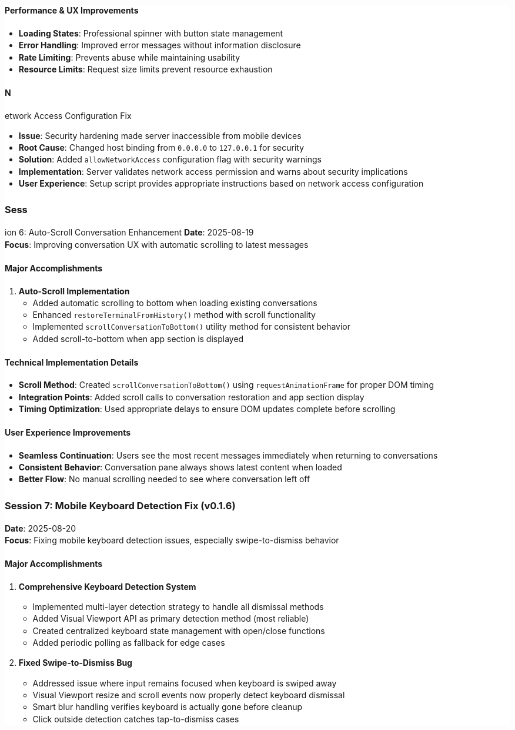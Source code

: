#### Performance & UX Improvements
- **Loading States**: Professional spinner with button state management
- **Error Handling**: Improved error messages without information disclosure
- **Rate Limiting**: Prevents abuse while maintaining usability
- **Resource Limits**: Request size limits prevent resource exhaustion
#### N
etwork Access Configuration Fix
- **Issue**: Security hardening made server inaccessible from mobile devices
- **Root Cause**: Changed host binding from `0.0.0.0` to `127.0.0.1` for security
- **Solution**: Added `allowNetworkAccess` configuration flag with security warnings
- **Implementation**: Server validates network access permission and warns about security implications
- **User Experience**: Setup script provides appropriate instructions based on network access configuration
### Sess
ion 6: Auto-Scroll Conversation Enhancement
**Date**: 2025-08-19  
**Focus**: Improving conversation UX with automatic scrolling to latest messages

#### Major Accomplishments
1. **Auto-Scroll Implementation**
   - Added automatic scrolling to bottom when loading existing conversations
   - Enhanced `restoreTerminalFromHistory()` method with scroll functionality
   - Implemented `scrollConversationToBottom()` utility method for consistent behavior
   - Added scroll-to-bottom when app section is displayed

#### Technical Implementation Details
- **Scroll Method**: Created `scrollConversationToBottom()` using `requestAnimationFrame` for proper DOM timing
- **Integration Points**: Added scroll calls to conversation restoration and app section display
- **Timing Optimization**: Used appropriate delays to ensure DOM updates complete before scrolling

#### User Experience Improvements
- **Seamless Continuation**: Users see the most recent messages immediately when returning to conversations
- **Consistent Behavior**: Conversation pane always shows latest content when loaded
- **Better Flow**: No manual scrolling needed to see where conversation left off

### Session 7: Mobile Keyboard Detection Fix (v0.1.6)
**Date**: 2025-08-20  
**Focus**: Fixing mobile keyboard detection issues, especially swipe-to-dismiss behavior

#### Major Accomplishments
1. **Comprehensive Keyboard Detection System**
   - Implemented multi-layer detection strategy to handle all dismissal methods
   - Added Visual Viewport API as primary detection method (most reliable)
   - Created centralized keyboard state management with open/close functions
   - Added periodic polling as fallback for edge cases

2. **Fixed Swipe-to-Dismiss Bug**
   - Addressed issue where input remains focused when keyboard is swiped away
   - Visual Viewport resize and scroll events now properly detect keyboard dismissal
   - Smart blur handling verifies keyboard is actually gone before cleanup
   - Click outside detection catches tap-to-dismiss cases
